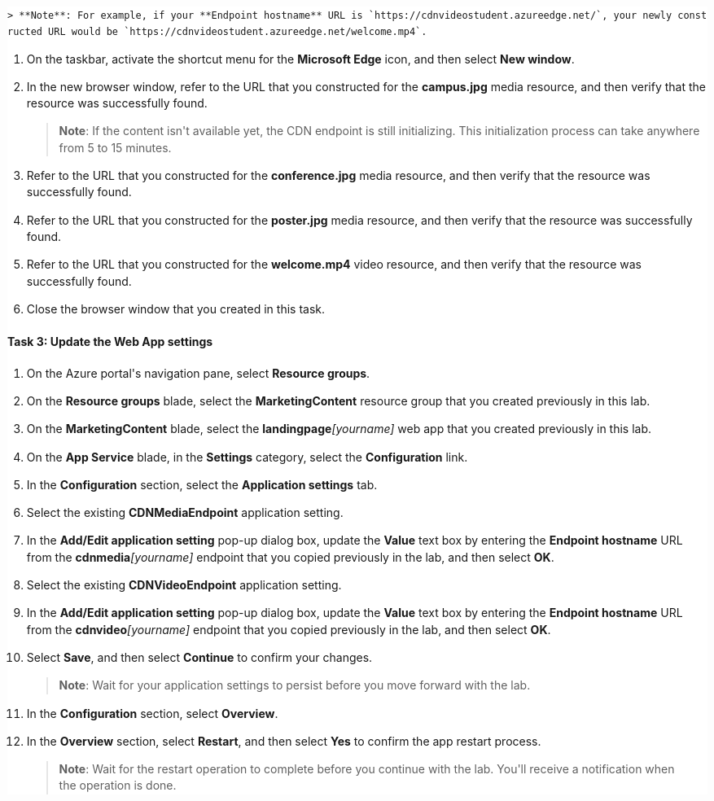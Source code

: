     > **Note**: For example, if your **Endpoint hostname** URL is `https://cdnvideostudent.azureedge.net/`, your newly constructed URL would be `https://cdnvideostudent.azureedge.net/welcome.mp4`.

1. On the taskbar, activate the shortcut menu for the **Microsoft Edge** icon, and then select **New window**.

1. In the new browser window, refer to the URL that you constructed for the **campus.jpg** media resource, and then verify that the resource was successfully found.

    > **Note**: If the content isn't available yet, the CDN endpoint is still initializing. This initialization process can take anywhere from 5 to 15 minutes.

1. Refer to the URL that you constructed for the **conference.jpg** media resource, and then verify that the resource was successfully found.

1. Refer to the URL that you constructed for the **poster.jpg** media resource, and then verify that the resource was successfully found.

1. Refer to the URL that you constructed for the **welcome.mp4** video resource, and then verify that the resource was successfully found.

1. Close the browser window that you created in this task.

#### Task 3: Update the Web App settings

1. On the Azure portal's navigation pane, select **Resource groups**.

1. On the **Resource groups** blade, select the **MarketingContent** resource group that you created previously in this lab.

1. On the **MarketingContent** blade, select the **landingpage**_[yourname]_ web app that you created previously in this lab.

1. On the **App Service** blade, in the **Settings** category, select the **Configuration** link.

1. In the **Configuration** section, select the **Application settings** tab.

1. Select the existing **CDNMediaEndpoint** application setting.

1. In the **Add/Edit application setting** pop-up dialog box, update the **Value** text box by entering the **Endpoint hostname** URL from the **cdnmedia**_[yourname]_ endpoint that you copied previously in the lab, and then select **OK**.

1. Select the existing **CDNVideoEndpoint** application setting.

1. In the **Add/Edit application setting** pop-up dialog box, update the **Value** text box by entering the **Endpoint hostname** URL from the **cdnvideo**_[yourname]_ endpoint that you copied previously in the lab, and then select **OK**.

1. Select **Save**, and then select **Continue** to confirm your changes.  

   > **Note**: Wait for your application settings to persist before you move forward with the lab.

1. In the **Configuration** section, select **Overview**.

1. In the **Overview** section, select **Restart**, and then select **Yes** to confirm the app restart process.

   > **Note**: Wait for the restart operation to complete before you continue with the lab. You'll receive a notification when the operation is done.
